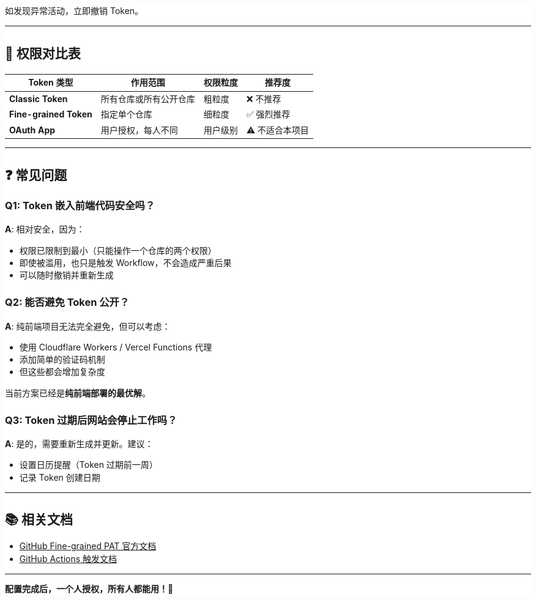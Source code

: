 如发现异常活动，立即撤销 Token。

---

## 🎯 权限对比表

| Token 类型 | 作用范围 | 权限粒度 | 推荐度 |
|-----------|---------|---------|-------|
| **Classic Token** | 所有仓库或所有公开仓库 | 粗粒度 | ❌ 不推荐 |
| **Fine-grained Token** | 指定单个仓库 | 细粒度 | ✅ 强烈推荐 |
| **OAuth App** | 用户授权，每人不同 | 用户级别 | ⚠️ 不适合本项目 |

---

## ❓ 常见问题

### Q1: Token 嵌入前端代码安全吗？

**A**: 相对安全，因为：
- 权限已限制到最小（只能操作一个仓库的两个权限）
- 即使被滥用，也只是触发 Workflow，不会造成严重后果
- 可以随时撤销并重新生成

### Q2: 能否避免 Token 公开？

**A**: 纯前端项目无法完全避免，但可以考虑：
- 使用 Cloudflare Workers / Vercel Functions 代理
- 添加简单的验证码机制
- 但这些都会增加复杂度

当前方案已经是**纯前端部署的最优解**。

### Q3: Token 过期后网站会停止工作吗？

**A**: 是的，需要重新生成并更新。建议：
- 设置日历提醒（Token 过期前一周）
- 记录 Token 创建日期

---

## 📚 相关文档

- [GitHub Fine-grained PAT 官方文档](https://docs.github.com/en/authentication/keeping-your-account-and-data-secure/managing-your-personal-access-tokens#creating-a-fine-grained-personal-access-token)
- [GitHub Actions 触发文档](https://docs.github.com/en/rest/actions/workflows#create-a-workflow-dispatch-event)

---

**配置完成后，一个人授权，所有人都能用！🎉**
